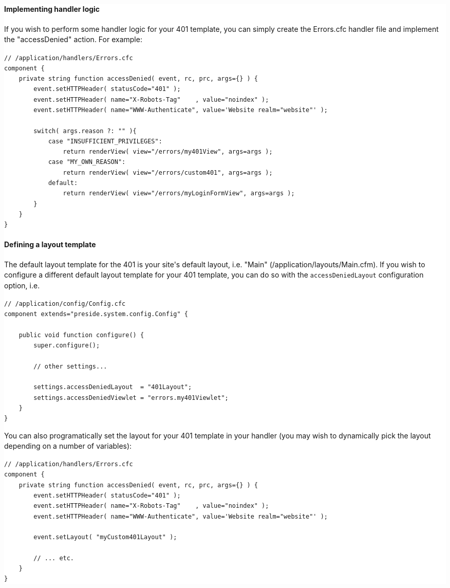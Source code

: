 #### Implementing handler logic

If you wish to perform some handler logic for your 401 template, you can simply create the Errors.cfc handler file and implement the "accessDenied" action. For example:

```luceescript
// /application/handlers/Errors.cfc
component {
    private string function accessDenied( event, rc, prc, args={} ) {
        event.setHTTPHeader( statusCode="401" );
        event.setHTTPHeader( name="X-Robots-Tag"    , value="noindex" );
        event.setHTTPHeader( name="WWW-Authenticate", value='Website realm="website"' );

        switch( args.reason ?: "" ){
            case "INSUFFICIENT_PRIVILEGES":
                return renderView( view="/errors/my401View", args=args );
            case "MY_OWN_REASON":
                return renderView( view="/errors/custom401", args=args );
            default:
                return renderView( view="/errors/myLoginFormView", args=args );
        }
    }
}
```

#### Defining a layout template

The default layout template for the 401 is your site's default layout, i.e. "Main" (/application/layouts/Main.cfm). If you wish to configure a different default layout template for your 401 template, you can do so with the `accessDeniedLayout` configuration option, i.e.

```luceescript
// /application/config/Config.cfc
component extends="preside.system.config.Config" {

    public void function configure() {
        super.configure();

        // other settings...

        settings.accessDeniedLayout  = "401Layout";
        settings.accessDeniedViewlet = "errors.my401Viewlet";
    }
}
```

You can also programatically set the layout for your 401 template in your handler (you may wish to dynamically pick the layout depending on a number of variables):

```luceescript
// /application/handlers/Errors.cfc
component {
    private string function accessDenied( event, rc, prc, args={} ) {
        event.setHTTPHeader( statusCode="401" );
        event.setHTTPHeader( name="X-Robots-Tag"    , value="noindex" );
        event.setHTTPHeader( name="WWW-Authenticate", value='Website realm="website"' );

        event.setLayout( "myCustom401Layout" );

        // ... etc.
    }
}
```
